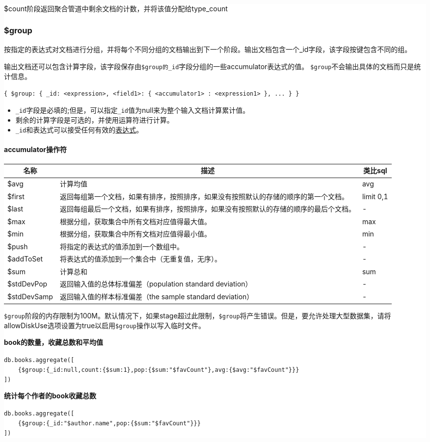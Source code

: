   $count阶段返回聚合管道中剩余文档的计数，并将该值分配给type_count

### **$group**

按指定的表达式对文档进行分组，并将每个不同分组的文档输出到下一个阶段。输出文档包含一个_id字段，该字段按键包含不同的组。

输出文档还可以包含计算字段，该字段保存由`$group的_id`字段分组的一些accumulator表达式的值。 `$group`不会输出具体的文档而只是统计信息。

```shell
{ $group: { _id: <expression>, <field1>: { <accumulator1> : <expression1> }, ... } }
```

- `_id`字段是必填的;但是，可以指定`_id`值为null来为整个输入文档计算累计值。
- 剩余的计算字段是可选的，并使用运算符进行计算。
- `_id`和表达式可以接受任何有效的[表达式](https://docs.mongodb.com/manual/meta/aggregation-quick-reference/#aggregation-expressions)。

#### **accumulator操作符**	

| 名称        | 描述                                                         | 类比sql   |
| ----------- | ------------------------------------------------------------ | --------- |
| $avg        | 计算均值                                                     | avg       |
| $first      | 返回每组第一个文档，如果有排序，按照排序，如果没有按照默认的存储的顺序的第一个文档。 | limit 0,1 |
| $last       | 返回每组最后一个文档，如果有排序，按照排序，如果没有按照默认的存储的顺序的最后个文档。 | -         |
| $max        | 根据分组，获取集合中所有文档对应值得最大值。                 | max       |
| $min        | 根据分组，获取集合中所有文档对应值得最小值。                 | min       |
| $push       | 将指定的表达式的值添加到一个数组中。                         | -         |
| $addToSet   | 将表达式的值添加到一个集合中（无重复值，无序）。             | -         |
| $sum        | 计算总和                                                     | sum       |
| $stdDevPop  | 返回输入值的总体标准偏差（population standard deviation）    | -         |
| $stdDevSamp | 返回输入值的样本标准偏差（the sample standard deviation）    | -         |

`$group`阶段的内存限制为100M。默认情况下，如果stage超过此限制，`$group`将产生错误。但是，要允许处理大型数据集，请将allowDiskUse选项设置为true以启用`$group`操作以写入临时文件。

**book的数量，收藏总数和平均值**

```shell
db.books.aggregate([
    {$group:{_id:null,count:{$sum:1},pop:{$sum:"$favCount"},avg:{$avg:"$favCount"}}}
])
```

**统计每个作者的book收藏总数**

```shell
db.books.aggregate([
    {$group:{_id:"$author.name",pop:{$sum:"$favCount"}}}
])
```
